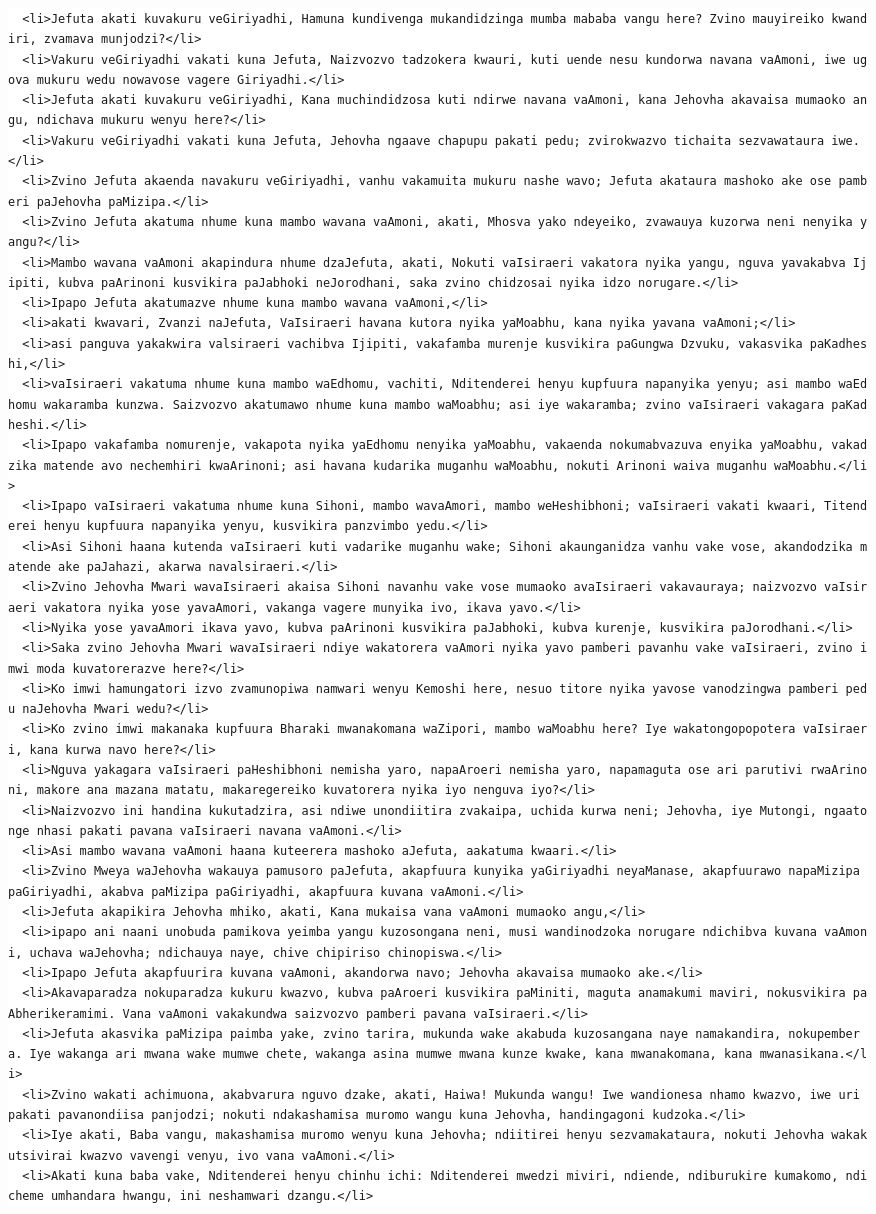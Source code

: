       <li>Jefuta akati kuvakuru veGiriyadhi, Hamuna kundivenga mukandidzinga mumba mababa vangu here? Zvino mauyireiko kwandiri, zvamava munjodzi?</li>
      <li>Vakuru veGiriyadhi vakati kuna Jefuta, Naizvozvo tadzokera kwauri, kuti uende nesu kundorwa navana vaAmoni, iwe ugova mukuru wedu nowavose vagere Giriyadhi.</li>
      <li>Jefuta akati kuvakuru veGiriyadhi, Kana muchindidzosa kuti ndirwe navana vaAmoni, kana Jehovha akavaisa mumaoko angu, ndichava mukuru wenyu here?</li>
      <li>Vakuru veGiriyadhi vakati kuna Jefuta, Jehovha ngaave chapupu pakati pedu; zvirokwazvo tichaita sezvawataura iwe.</li>
      <li>Zvino Jefuta akaenda navakuru veGiriyadhi, vanhu vakamuita mukuru nashe wavo; Jefuta akataura mashoko ake ose pamberi paJehovha paMizipa.</li>
      <li>Zvino Jefuta akatuma nhume kuna mambo wavana vaAmoni, akati, Mhosva yako ndeyeiko, zvawauya kuzorwa neni nenyika yangu?</li>
      <li>Mambo wavana vaAmoni akapindura nhume dzaJefuta, akati, Nokuti vaIsiraeri vakatora nyika yangu, nguva yavakabva Ijipiti, kubva paArinoni kusvikira paJabhoki neJorodhani, saka zvino chidzosai nyika idzo norugare.</li>
      <li>Ipapo Jefuta akatumazve nhume kuna mambo wavana vaAmoni,</li>
      <li>akati kwavari, Zvanzi naJefuta, VaIsiraeri havana kutora nyika yaMoabhu, kana nyika yavana vaAmoni;</li>
      <li>asi panguva yakakwira valsiraeri vachibva Ijipiti, vakafamba murenje kusvikira paGungwa Dzvuku, vakasvika paKadheshi,</li>
      <li>vaIsiraeri vakatuma nhume kuna mambo waEdhomu, vachiti, Nditenderei henyu kupfuura napanyika yenyu; asi mambo waEdhomu wakaramba kunzwa. Saizvozvo akatumawo nhume kuna mambo waMoabhu; asi iye wakaramba; zvino vaIsiraeri vakagara paKadheshi.</li>
      <li>Ipapo vakafamba nomurenje, vakapota nyika yaEdhomu nenyika yaMoabhu, vakaenda nokumabvazuva enyika yaMoabhu, vakadzika matende avo nechemhiri kwaArinoni; asi havana kudarika muganhu waMoabhu, nokuti Arinoni waiva muganhu waMoabhu.</li>
      <li>Ipapo vaIsiraeri vakatuma nhume kuna Sihoni, mambo wavaAmori, mambo weHeshibhoni; vaIsiraeri vakati kwaari, Titenderei henyu kupfuura napanyika yenyu, kusvikira panzvimbo yedu.</li>
      <li>Asi Sihoni haana kutenda vaIsiraeri kuti vadarike muganhu wake; Sihoni akaunganidza vanhu vake vose, akandodzika matende ake paJahazi, akarwa navalsiraeri.</li>
      <li>Zvino Jehovha Mwari wavaIsiraeri akaisa Sihoni navanhu vake vose mumaoko avaIsiraeri vakavauraya; naizvozvo vaIsiraeri vakatora nyika yose yavaAmori, vakanga vagere munyika ivo, ikava yavo.</li>
      <li>Nyika yose yavaAmori ikava yavo, kubva paArinoni kusvikira paJabhoki, kubva kurenje, kusvikira paJorodhani.</li>
      <li>Saka zvino Jehovha Mwari wavaIsiraeri ndiye wakatorera vaAmori nyika yavo pamberi pavanhu vake vaIsiraeri, zvino imwi moda kuvatorerazve here?</li>
      <li>Ko imwi hamungatori izvo zvamunopiwa namwari wenyu Kemoshi here, nesuo titore nyika yavose vanodzingwa pamberi pedu naJehovha Mwari wedu?</li>
      <li>Ko zvino imwi makanaka kupfuura Bharaki mwanakomana waZipori, mambo waMoabhu here? Iye wakatongopopotera vaIsiraeri, kana kurwa navo here?</li>
      <li>Nguva yakagara vaIsiraeri paHeshibhoni nemisha yaro, napaAroeri nemisha yaro, napamaguta ose ari parutivi rwaArinoni, makore ana mazana matatu, makaregereiko kuvatorera nyika iyo nenguva iyo?</li>
      <li>Naizvozvo ini handina kukutadzira, asi ndiwe unondiitira zvakaipa, uchida kurwa neni; Jehovha, iye Mutongi, ngaatonge nhasi pakati pavana vaIsiraeri navana vaAmoni.</li>
      <li>Asi mambo wavana vaAmoni haana kuteerera mashoko aJefuta, aakatuma kwaari.</li>
      <li>Zvino Mweya waJehovha wakauya pamusoro paJefuta, akapfuura kunyika yaGiriyadhi neyaManase, akapfuurawo napaMizipa paGiriyadhi, akabva paMizipa paGiriyadhi, akapfuura kuvana vaAmoni.</li>
      <li>Jefuta akapikira Jehovha mhiko, akati, Kana mukaisa vana vaAmoni mumaoko angu,</li>
      <li>ipapo ani naani unobuda pamikova yeimba yangu kuzosongana neni, musi wandinodzoka norugare ndichibva kuvana vaAmoni, uchava waJehovha; ndichauya naye, chive chipiriso chinopiswa.</li>
      <li>Ipapo Jefuta akapfuurira kuvana vaAmoni, akandorwa navo; Jehovha akavaisa mumaoko ake.</li>
      <li>Akavaparadza nokuparadza kukuru kwazvo, kubva paAroeri kusvikira paMiniti, maguta anamakumi maviri, nokusvikira paAbherikeramimi. Vana vaAmoni vakakundwa saizvozvo pamberi pavana vaIsiraeri.</li>
      <li>Jefuta akasvika paMizipa paimba yake, zvino tarira, mukunda wake akabuda kuzosangana naye namakandira, nokupembera. Iye wakanga ari mwana wake mumwe chete, wakanga asina mumwe mwana kunze kwake, kana mwanakomana, kana mwanasikana.</li>
      <li>Zvino wakati achimuona, akabvarura nguvo dzake, akati, Haiwa! Mukunda wangu! Iwe wandionesa nhamo kwazvo, iwe uri pakati pavanondiisa panjodzi; nokuti ndakashamisa muromo wangu kuna Jehovha, handingagoni kudzoka.</li>
      <li>Iye akati, Baba vangu, makashamisa muromo wenyu kuna Jehovha; ndiitirei henyu sezvamakataura, nokuti Jehovha wakakutsivirai kwazvo vavengi venyu, ivo vana vaAmoni.</li>
      <li>Akati kuna baba vake, Nditenderei henyu chinhu ichi: Nditenderei mwedzi miviri, ndiende, ndiburukire kumakomo, ndicheme umhandara hwangu, ini neshamwari dzangu.</li>
